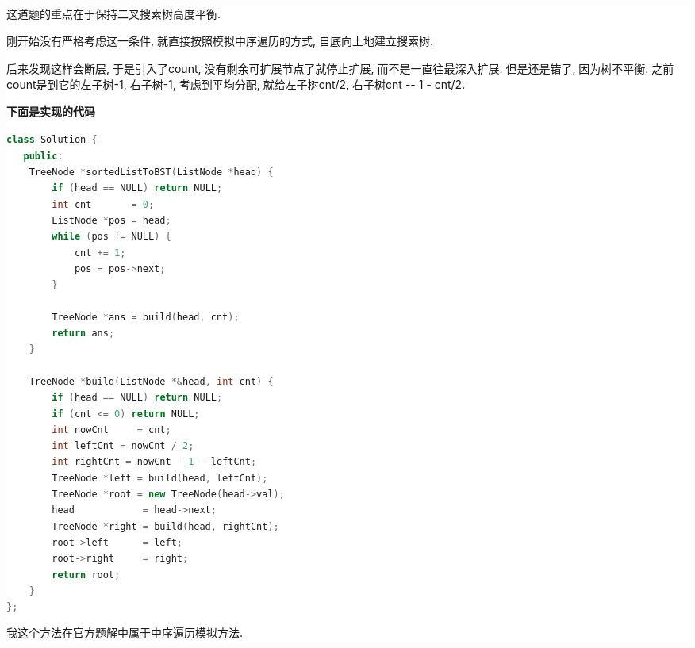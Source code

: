 这道题的重点在于保持二叉搜索树高度平衡.

刚开始没有严格考虑这一条件, 就直接按照模拟中序遍历的方式, 自底向上地建立搜索树.

后来发现这样会断层, 于是引入了count, 没有剩余可扩展节点了就停止扩展, 而不是一直往最深入扩展. 但是还是错了, 因为树不平衡. 之前count是到它的左子树-1, 右子树-1, 考虑到平均分配, 就给左子树cnt/2, 右子树cnt -- 1 - cnt/2. 

**下面是实现的代码**  

```cpp
class Solution {
   public:
	TreeNode *sortedListToBST(ListNode *head) {
		if (head == NULL) return NULL;
		int cnt       = 0;
		ListNode *pos = head;
		while (pos != NULL) {
			cnt += 1;
			pos = pos->next;
		}

		TreeNode *ans = build(head, cnt);
		return ans;
	}

	TreeNode *build(ListNode *&head, int cnt) {
		if (head == NULL) return NULL;
		if (cnt <= 0) return NULL;
		int nowCnt     = cnt;
		int leftCnt = nowCnt / 2;
		int rightCnt = nowCnt - 1 - leftCnt;
		TreeNode *left = build(head, leftCnt);
		TreeNode *root = new TreeNode(head->val);
		head            = head->next;
		TreeNode *right = build(head, rightCnt);
		root->left      = left;
		root->right     = right;
		return root;
	}
};
```

我这个方法在官方题解中属于中序遍历模拟方法. 




